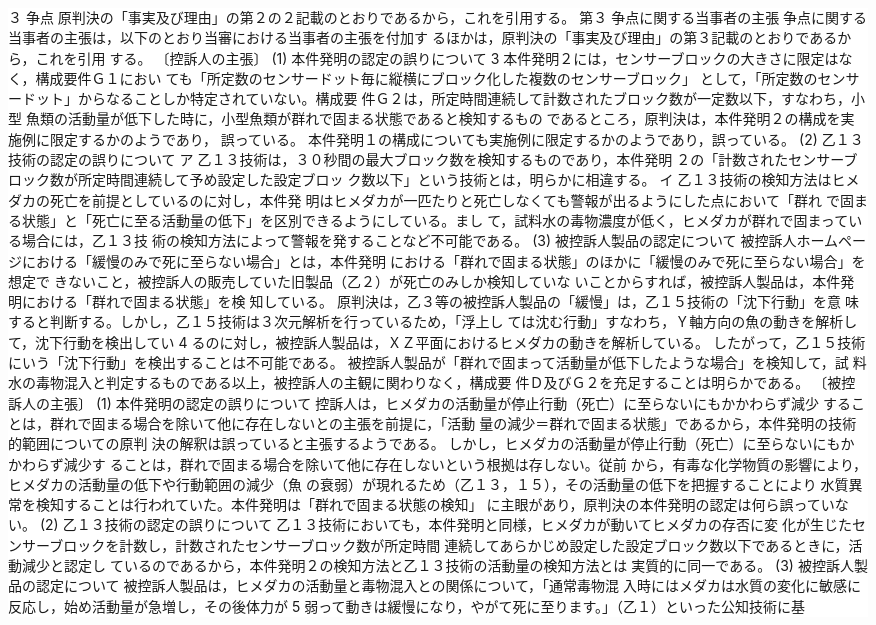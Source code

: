３ 争点 
原判決の「事実及び理由」の第２の２記載のとおりであるから，これを引用する。 
第３ 争点に関する当事者の主張 
争点に関する当事者の主張は，以下のとおり当審における当事者の主張を付加す
るほかは，原判決の「事実及び理由」の第３記載のとおりであるから，これを引用
する。 
〔控訴人の主張〕 
 (1) 本件発明の認定の誤りについて 
3 
本件発明２には，センサーブロックの大きさに限定はなく，構成要件Ｇ１におい
ても「所定数のセンサードット毎に縦横にブロック化した複数のセンサーブロック」
として，「所定数のセンサードット」からなることしか特定されていない。構成要
件Ｇ２は，所定時間連続して計数されたブロック数が一定数以下，すなわち，小型
魚類の活動量が低下した時に，小型魚類が群れで固まる状態であると検知するもの
であるところ，原判決は，本件発明２の構成を実施例に限定するかのようであり，
誤っている。 
 本件発明１の構成についても実施例に限定するかのようであり，誤っている。 
 (2) 乙１３技術の認定の誤りについて 
 ア 乙１３技術は，３０秒間の最大ブロック数を検知するものであり，本件発明
２の「計数されたセンサーブロック数が所定時間連続して予め設定した設定ブロッ
ク数以下」という技術とは，明らかに相違する。 
イ 乙１３技術の検知方法はヒメダカの死亡を前提としているのに対し，本件発
明はヒメダカが一匹たりと死亡しなくても警報が出るようにした点において「群れ
で固まる状態」と「死亡に至る活動量の低下」を区別できるようにしている。まし
て，試料水の毒物濃度が低く，ヒメダカが群れで固まっている場合には，乙１３技
術の検知方法によって警報を発することなど不可能である。 
 (3) 被控訴人製品の認定について 
 被控訴人ホームページにおける「緩慢のみで死に至らない場合」とは，本件発明
における「群れで固まる状態」のほかに「緩慢のみで死に至らない場合」を想定で
きないこと，被控訴人の販売していた旧製品（乙２）が死亡のみしか検知していな
いことからすれば，被控訴人製品は，本件発明における「群れで固まる状態」を検
知している。 
 原判決は，乙３等の被控訴人製品の「緩慢」は，乙１５技術の「沈下行動」を意
味すると判断する。しかし，乙１５技術は３次元解析を行っているため，「浮上し
ては沈む行動」すなわち，Ｙ軸方向の魚の動きを解析して，沈下行動を検出してい
4 
るのに対し，被控訴人製品は，ＸＺ平面におけるヒメダカの動きを解析している。
したがって，乙１５技術にいう「沈下行動」を検出することは不可能である。 
 被控訴人製品が「群れで固まって活動量が低下したような場合」を検知して，試
料水の毒物混入と判定するものである以上，被控訴人の主観に関わりなく，構成要
件Ｄ及びＧ２を充足することは明らかである。 
〔被控訴人の主張〕 
 (1) 本件発明の認定の誤りについて 
 控訴人は，ヒメダカの活動量が停止行動（死亡）に至らないにもかかわらず減少
することは，群れで固まる場合を除いて他に存在しないとの主張を前提に，「活動
量の減少＝群れで固まる状態」であるから，本件発明の技術的範囲についての原判
決の解釈は誤っていると主張するようである。 
 しかし，ヒメダカの活動量が停止行動（死亡）に至らないにもかかわらず減少す
ることは，群れで固まる場合を除いて他に存在しないという根拠は存しない。従前
から，有毒な化学物質の影響により，ヒメダカの活動量の低下や行動範囲の減少（魚
の衰弱）が現れるため（乙１３，１５），その活動量の低下を把握することにより
水質異常を検知することは行われていた。本件発明は「群れで固まる状態の検知」
に主眼があり，原判決の本件発明の認定は何ら誤っていない。 
 (2) 乙１３技術の認定の誤りについて 
 乙１３技術においても，本件発明と同様，ヒメダカが動いてヒメダカの存否に変
化が生じたセンサーブロックを計数し，計数されたセンサーブロック数が所定時間
連続してあらかじめ設定した設定ブロック数以下であるときに，活動減少と認定し
ているのであるから，本件発明２の検知方法と乙１３技術の活動量の検知方法とは
実質的に同一である。 
 (3) 被控訴人製品の認定について 
 被控訴人製品は，ヒメダカの活動量と毒物混入との関係について，「通常毒物混
入時にはメダカは水質の変化に敏感に反応し，始め活動量が急増し，その後体力が
5 
弱って動きは緩慢になり，やがて死に至ります。」（乙１）といった公知技術に基